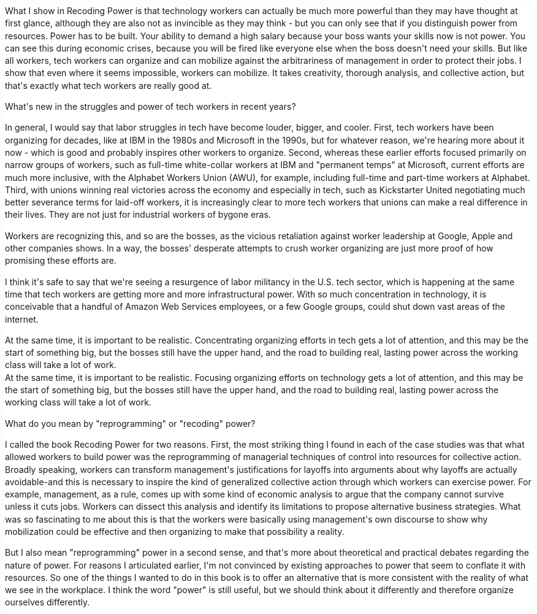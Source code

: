 What I show in Recoding Power is that technology workers can actually be much more powerful than they may have thought at first glance, although they are also not as invincible as they may think - but you can only see that if you distinguish power from resources. Power has to be built. Your ability to demand a high salary because your boss wants your skills now is not power. You can see this during economic crises, because you will be fired like everyone else when the boss doesn't need your skills. But like all workers, tech workers can organize and can mobilize against the arbitrariness of management in order to protect their jobs. I show that even where it seems impossible, workers can mobilize. It takes creativity, thorough analysis, and collective action, but that's exactly what tech workers are really good at.

What's new in the struggles and power of tech workers in recent years?

In general, I would say that labor struggles in tech have become louder, bigger, and cooler. First, tech workers have been organizing for decades, like at IBM in the 1980s and Microsoft in the 1990s, but for whatever reason, we're hearing more about it now - which is good and probably inspires other workers to organize. Second, whereas these earlier efforts focused primarily on narrow groups of workers, such as full-time white-collar workers at IBM and "permanent temps" at Microsoft, current efforts are much more inclusive, with the Alphabet Workers Union (AWU), for example, including full-time and part-time workers at Alphabet. Third, with unions winning real victories across the economy and especially in tech, such as Kickstarter United negotiating much better severance terms for laid-off workers, it is increasingly clear to more tech workers that unions can make a real difference in their lives. They are not just for industrial workers of bygone eras.

Workers are recognizing this, and so are the bosses, as the vicious retaliation against worker leadership at Google, Apple and other companies shows. In a way, the bosses' desperate attempts to crush worker organizing are just more proof of how promising these efforts are.

I think it's safe to say that we're seeing a resurgence of labor militancy in the U.S. tech sector, which is happening at the same time that tech workers are getting more and more infrastructural power. With so much concentration in technology, it is conceivable that a handful of Amazon Web Services employees, or a few Google groups, could shut down vast areas of the internet.

At the same time, it is important to be realistic. Concentrating organizing efforts in tech gets a lot of attention, and this may be the start of something big, but the bosses still have the upper hand, and the road to building real, lasting power across the working class will take a lot of work.  
At the same time, it is important to be realistic. Focusing organizing efforts on technology gets a lot of attention, and this may be the start of something big, but the bosses still have the upper hand, and the road to building real, lasting power across the working class will take a lot of work.

What do you mean by "reprogramming" or "recoding" power?

I called the book Recoding Power for two reasons. First, the most striking thing I found in each of the case studies was that what allowed workers to build power was the reprogramming of managerial techniques of control into resources for collective action. Broadly speaking, workers can transform management's justifications for layoffs into arguments about why layoffs are actually avoidable-and this is necessary to inspire the kind of generalized collective action through which workers can exercise power. For example, management, as a rule, comes up with some kind of economic analysis to argue that the company cannot survive unless it cuts jobs. Workers can dissect this analysis and identify its limitations to propose alternative business strategies. What was so fascinating to me about this is that the workers were basically using management's own discourse to show why mobilization could be effective and then organizing to make that possibility a reality.

But I also mean "reprogramming" power in a second sense, and that's more about theoretical and practical debates regarding the nature of power. For reasons I articulated earlier, I'm not convinced by existing approaches to power that seem to conflate it with resources. So one of the things I wanted to do in this book is to offer an alternative that is more consistent with the reality of what we see in the workplace. I think the word "power" is still useful, but we should think about it differently and therefore organize ourselves differently.
